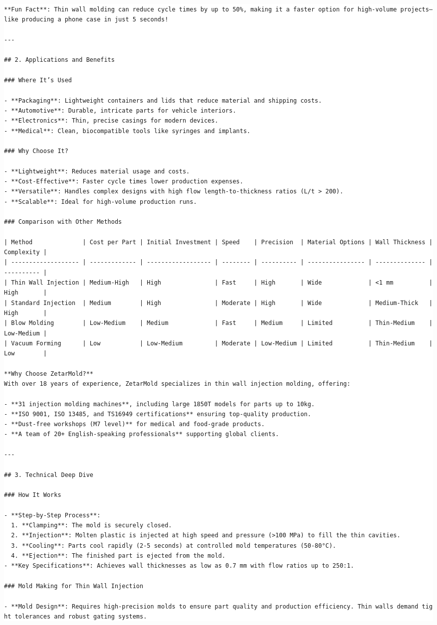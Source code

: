 ```
**Fun Fact**: Thin wall molding can reduce cycle times by up to 50%, making it a faster option for high-volume projects—like producing a phone case in just 5 seconds!

---

## 2. Applications and Benefits

### Where It’s Used

- **Packaging**: Lightweight containers and lids that reduce material and shipping costs.
- **Automotive**: Durable, intricate parts for vehicle interiors.
- **Electronics**: Thin, precise casings for modern devices.
- **Medical**: Clean, biocompatible tools like syringes and implants.

### Why Choose It?

- **Lightweight**: Reduces material usage and costs.
- **Cost-Effective**: Faster cycle times lower production expenses.
- **Versatile**: Handles complex designs with high flow length-to-thickness ratios (L/t > 200).
- **Scalable**: Ideal for high-volume production runs.

### Comparison with Other Methods

| Method              | Cost per Part | Initial Investment | Speed    | Precision  | Material Options | Wall Thickness | Complexity |
| ------------------- | ------------- | ------------------ | -------- | ---------- | ---------------- | -------------- | ---------- |
| Thin Wall Injection | Medium-High   | High               | Fast     | High       | Wide             | <1 mm          | High       |
| Standard Injection  | Medium        | High               | Moderate | High       | Wide             | Medium-Thick   | High       |
| Blow Molding        | Low-Medium    | Medium             | Fast     | Medium     | Limited          | Thin-Medium    | Low-Medium |
| Vacuum Forming      | Low           | Low-Medium         | Moderate | Low-Medium | Limited          | Thin-Medium    | Low        |

**Why Choose ZetarMold?**
With over 18 years of experience, ZetarMold specializes in thin wall injection molding, offering:

- **31 injection molding machines**, including large 1850T models for parts up to 10kg.
- **ISO 9001, ISO 13485, and TS16949 certifications** ensuring top-quality production.
- **Dust-free workshops (M7 level)** for medical and food-grade products.
- **A team of 20+ English-speaking professionals** supporting global clients.

---

## 3. Technical Deep Dive

### How It Works

- **Step-by-Step Process**:
  1. **Clamping**: The mold is securely closed.
  2. **Injection**: Molten plastic is injected at high speed and pressure (>100 MPa) to fill the thin cavities.
  3. **Cooling**: Parts cool rapidly (2-5 seconds) at controlled mold temperatures (50-80°C).
  4. **Ejection**: The finished part is ejected from the mold.
- **Key Specifications**: Achieves wall thicknesses as low as 0.7 mm with flow ratios up to 250:1.

### Mold Making for Thin Wall Injection

- **Mold Design**: Requires high-precision molds to ensure part quality and production efficiency. Thin walls demand tight tolerances and robust gating systems.
```